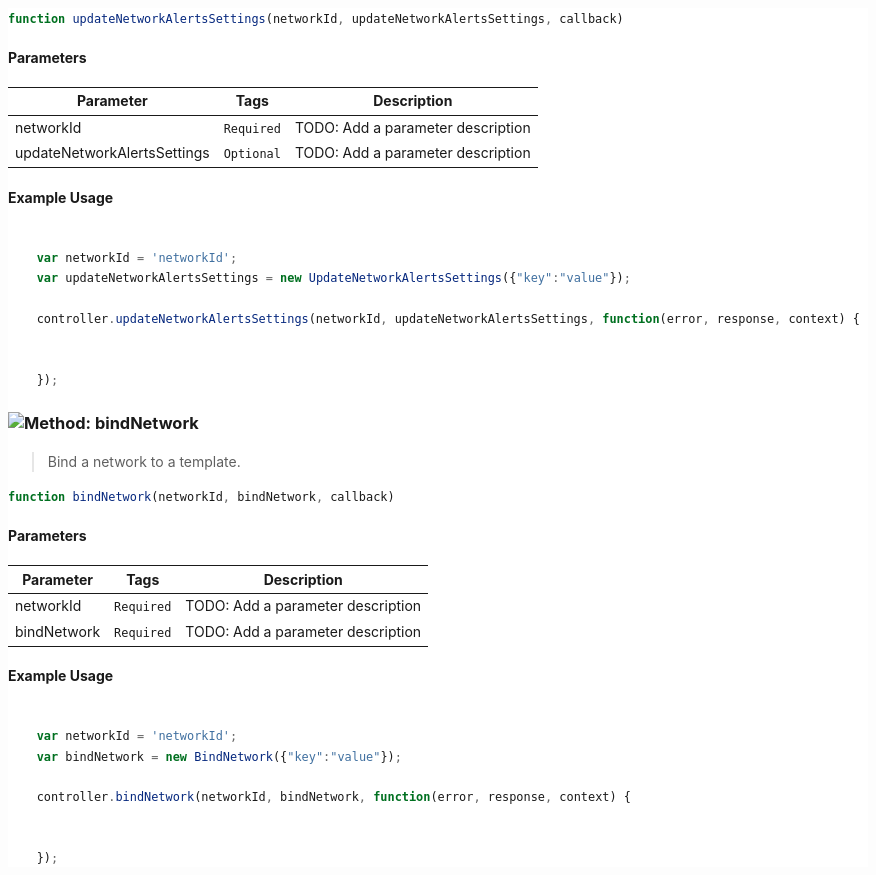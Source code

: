 
```javascript
function updateNetworkAlertsSettings(networkId, updateNetworkAlertsSettings, callback)
```
#### Parameters

| Parameter | Tags | Description |
|-----------|------|-------------|
| networkId |  ``` Required ```  | TODO: Add a parameter description |
| updateNetworkAlertsSettings |  ``` Optional ```  | TODO: Add a parameter description |



#### Example Usage

```javascript

    var networkId = 'networkId';
    var updateNetworkAlertsSettings = new UpdateNetworkAlertsSettings({"key":"value"});

    controller.updateNetworkAlertsSettings(networkId, updateNetworkAlertsSettings, function(error, response, context) {

    
    });
```



### <a name="bind_network"></a>![Method: ](https://apidocs.io/img/method.png ".NetworksController.bindNetwork") bindNetwork

> Bind a network to a template.


```javascript
function bindNetwork(networkId, bindNetwork, callback)
```
#### Parameters

| Parameter | Tags | Description |
|-----------|------|-------------|
| networkId |  ``` Required ```  | TODO: Add a parameter description |
| bindNetwork |  ``` Required ```  | TODO: Add a parameter description |



#### Example Usage

```javascript

    var networkId = 'networkId';
    var bindNetwork = new BindNetwork({"key":"value"});

    controller.bindNetwork(networkId, bindNetwork, function(error, response, context) {

    
    });
```
